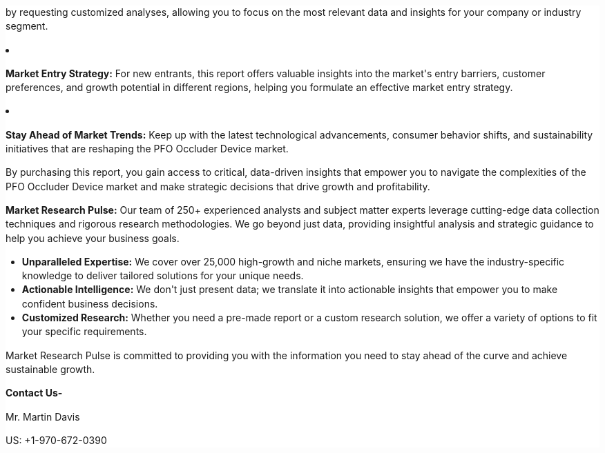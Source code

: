 by requesting customized analyses, allowing you to focus on the most relevant data and insights for your company or industry segment.</p></li><li><p><strong>Market Entry Strategy:</strong> For new entrants, this report offers valuable insights into the market's entry barriers, customer preferences, and growth potential in different regions, helping you formulate an effective market entry strategy.</p></li><li><p><strong>Stay Ahead of Market Trends:</strong> Keep up with the latest technological advancements, consumer behavior shifts, and sustainability initiatives that are reshaping the PFO Occluder Device market.</p></li></ol><p>By purchasing this report, you gain access to critical, data-driven insights that empower you to navigate the complexities of the PFO Occluder Device market and make strategic decisions that drive growth and profitability.</p><p><strong>Market Research Pulse:</strong>&nbsp;Our team of 250+ experienced analysts and subject matter experts leverage cutting-edge data collection techniques and rigorous research methodologies. We go beyond just data, providing insightful analysis and strategic guidance to help you achieve your business goals.</p><ul><li><strong>Unparalleled Expertise:</strong>&nbsp;We cover over 25,000 high-growth and niche markets, ensuring we have the industry-specific knowledge to deliver tailored solutions for your unique needs.</li><li><strong>Actionable Intelligence:</strong>&nbsp;We don't just present data; we translate it into actionable insights that empower you to make confident business decisions.</li><li><strong>Customized Research:</strong>&nbsp;Whether you need a pre-made report or a custom research solution, we offer a variety of options to fit your specific requirements.</li></ul><p>Market Research Pulse is committed to providing you with the information you need to stay ahead of the curve and achieve sustainable growth.</p><p><strong>Contact Us-</strong></p><p>Mr. Martin Davis</p><p>US: +1-970-672-0390</p>
